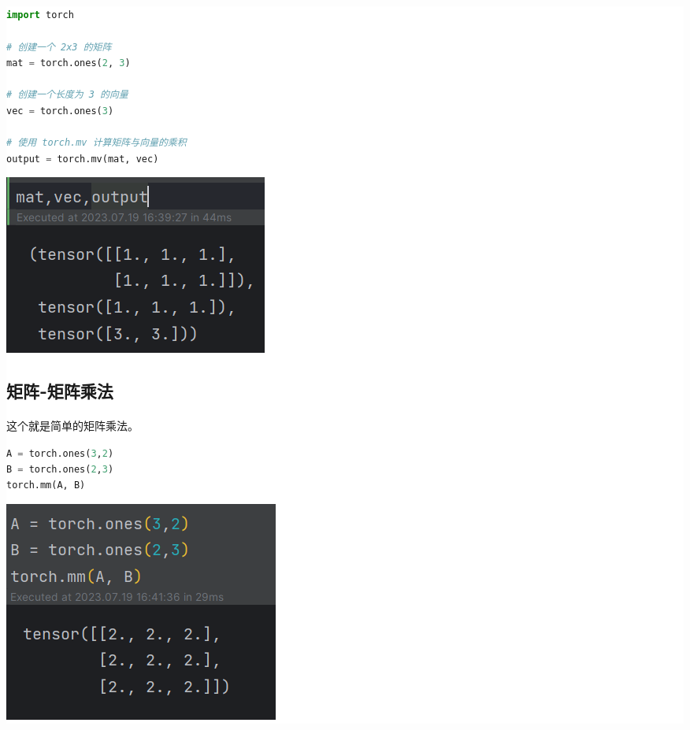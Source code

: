 ```python
import torch  

# 创建一个 2x3 的矩阵  
mat = torch.ones(2, 3)  
  
# 创建一个长度为 3 的向量  
vec = torch.ones(3)  
  
# 使用 torch.mv 计算矩阵与向量的乘积  
output = torch.mv(mat, vec)
```
![](images/Pasted%20image%2020230719163948.png)


## **矩阵-矩阵乘法**

这个就是简单的矩阵乘法。

```python
A = torch.ones(3,2)  
B = torch.ones(2,3)  
torch.mm(A, B)
```

![](images/Pasted%20image%2020230719164150.png)
